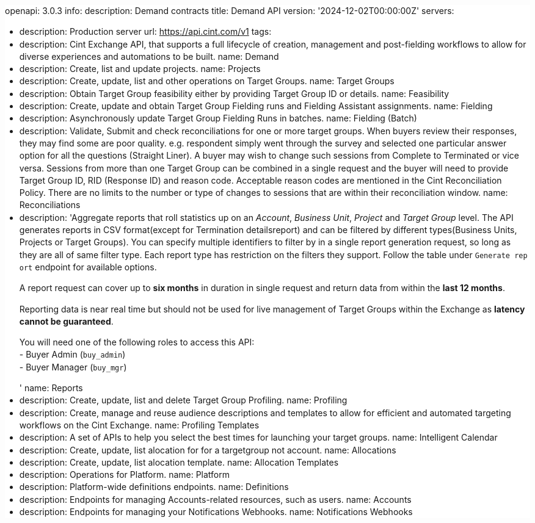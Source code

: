 openapi: 3.0.3
info:
description: Demand contracts
title: Demand API
version: '2024-12-02T00:00:00Z'
servers:

- description: Production server
  url: https://api.cint.com/v1
  tags:
- description: Cint Exchange API, that supports a full lifecycle of creation, management and post-fielding workflows to allow for diverse experiences and automations to be built.
  name: Demand
- description: Create, list and update projects.
  name: Projects
- description: Create, update, list and other operations on Target Groups.
  name: Target Groups
- description: Obtain Target Group feasibility either by providing Target Group ID or details.
  name: Feasibility
- description: Create, update and obtain Target Group Fielding runs and Fielding Assistant assignments.
  name: Fielding
- description: Asynchronously update Target Group Fielding Runs in batches.
  name: Fielding (Batch)
- description: Validate, Submit and check reconciliations for one or more target groups. When buyers review their responses, they may find some are poor quality. e.g. respondent simply went through the survey and selected one particular answer option for all the questions (Straight Liner). A buyer may wish to change such sessions from Complete to Terminated or vice versa. Sessions from more than one Target Group can be combined in a single request and the buyer will need to provide Target Group ID, RID (Response ID) and reason code. Acceptable reason codes are mentioned in the Cint Reconciliation Policy. There are no limits to the number or type of changes to sessions that are within their reconciliation window.
  name: Reconciliations
- description: 'Aggregate reports that roll statistics up on an <i>Account</i>, <i>Business Unit</i>, <i>Project</i> and <i>Target Group</i> level. The API generates reports in CSV format(except for Termination detailsreport) and can be filtered by different types(Business Units, Projects or Target Groups). You can specify multiple identifiers to filter by in a single report generation request, so long as they are all of same filter type. Each report type has restriction on the filters they support. Follow the table under `Generate report` endpoint for available options. <p>A report request can cover up to <b>six months</b> in duration in single request and return data from within the <b>last 12 months</b>.</p> <p>Reporting data is near real time but should not be used for live management of Target Groups within the Exchange as <b>latency cannot be guaranteed</b>.</p> <p>You will need one of the following roles to access this API: <br />- Buyer Admin (`buy_admin`) <br />- Buyer Manager (`buy_mgr`)</p>'
  name: Reports
- description: Create, update, list and delete Target Group Profiling.
  name: Profiling
- description: Create, manage and reuse audience descriptions and templates to allow for efficient and automated targeting workflows on the Cint Exchange.
  name: Profiling Templates
- description: A set of APIs to help you select the best times for launching your target groups.
  name: Intelligent Calendar
- description: Create, update, list alocation for for a targetgroup not account.
  name: Allocations
- description: Create, update, list alocation template.
  name: Allocation Templates
- description: Operations for Platform.
  name: Platform
- description: Platform-wide definitions endpoints.
  name: Definitions
- description: Endpoints for managing Accounts-related resources, such as users.
  name: Accounts
- description: Endpoints for managing your Notifications Webhooks.
  name: Notifications Webhooks
